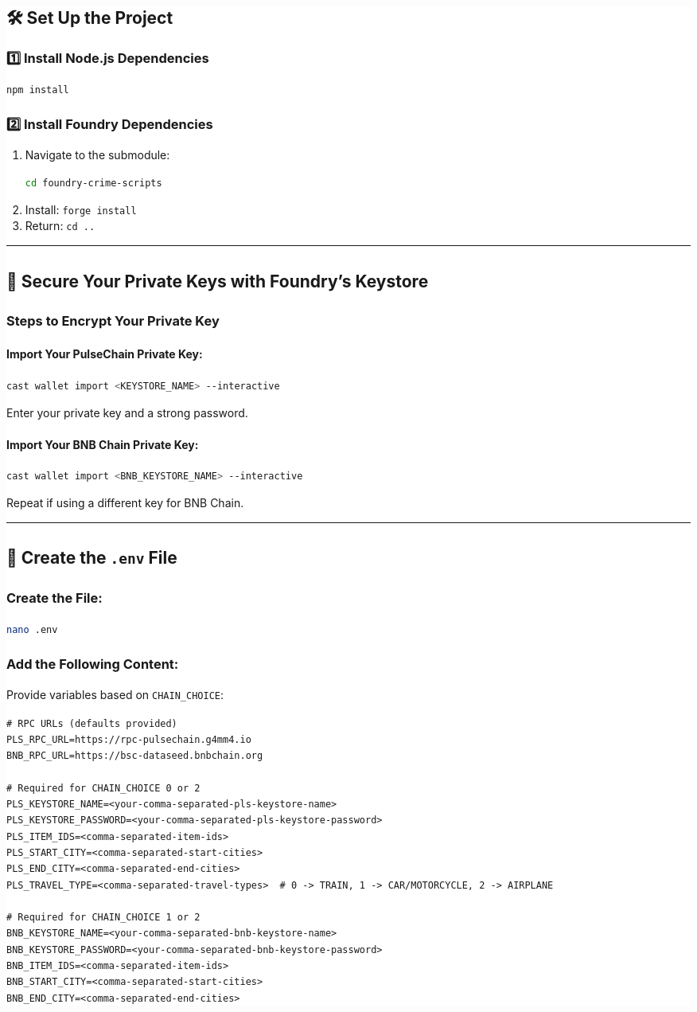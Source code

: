 
## 🛠️ Set Up the Project

### 1️⃣ Install Node.js Dependencies
```bash
npm install
```

### 2️⃣ Install Foundry Dependencies
1. Navigate to the submodule:
   ```bash
   cd foundry-crime-scripts
   ```
2. Install: `forge install`
3. Return: `cd ..`

---

## 🔐 Secure Your Private Keys with Foundry’s Keystore

### Steps to Encrypt Your Private Key
#### Import Your PulseChain Private Key:
```bash
cast wallet import <KEYSTORE_NAME> --interactive
```
Enter your private key and a strong password.

#### Import Your BNB Chain Private Key:
```bash
cast wallet import <BNB_KEYSTORE_NAME> --interactive
```
Repeat if using a different key for BNB Chain.

---

## 📝 Create the `.env` File

### Create the File:
```bash
nano .env
```

### Add the Following Content:
Provide variables based on `CHAIN_CHOICE`:
```text
# RPC URLs (defaults provided)
PLS_RPC_URL=https://rpc-pulsechain.g4mm4.io
BNB_RPC_URL=https://bsc-dataseed.bnbchain.org

# Required for CHAIN_CHOICE 0 or 2
PLS_KEYSTORE_NAME=<your-comma-separated-pls-keystore-name>
PLS_KEYSTORE_PASSWORD=<your-comma-separated-pls-keystore-password>
PLS_ITEM_IDS=<comma-separated-item-ids>
PLS_START_CITY=<comma-separated-start-cities>
PLS_END_CITY=<comma-separated-end-cities>
PLS_TRAVEL_TYPE=<comma-separated-travel-types>  # 0 -> TRAIN, 1 -> CAR/MOTORCYCLE, 2 -> AIRPLANE

# Required for CHAIN_CHOICE 1 or 2
BNB_KEYSTORE_NAME=<your-comma-separated-bnb-keystore-name>
BNB_KEYSTORE_PASSWORD=<your-comma-separated-bnb-keystore-password>
BNB_ITEM_IDS=<comma-separated-item-ids>
BNB_START_CITY=<comma-separated-start-cities>
BNB_END_CITY=<comma-separated-end-cities>
```